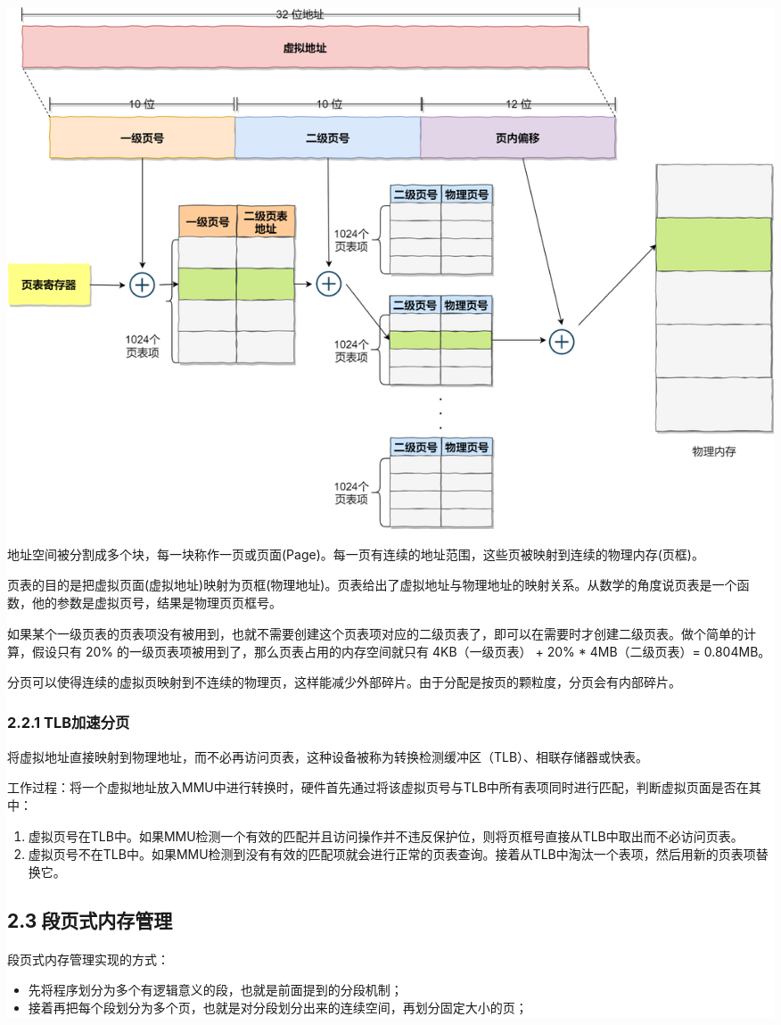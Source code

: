 ![内存分页](image/3_22.png)

地址空间被分割成多个块，每⼀块称作⼀页或页面(Page)。每⼀页有连续的地址范围，这些页被映射到连续的物理内存(页框)。

页表的目的是把虚拟页面(虚拟地址)映射为页框(物理地址)。页表给出了虚拟地址与物理地址的映射关系。从数学的⻆度说页表是⼀个函数，他的参数是虚拟页号，结果是物理页页框号。

如果某个一级页表的页表项没有被用到，也就不需要创建这个页表项对应的二级页表了，即可以在需要时才创建二级页表。做个简单的计算，假设只有 20% 的一级页表项被用到了，那么页表占用的内存空间就只有 4KB（一级页表） + 20% * 4MB（二级页表）= 0.804MB。

分页可以使得连续的虚拟页映射到不连续的物理页，这样能减少外部碎片。由于分配是按页的颗粒度，分页会有内部碎片。

### 2.2.1 TLB加速分页

将虚拟地址直接映射到物理地址，而不必再访问页表，这种设备被称为转换检测缓冲区（TLB）、相联存储器或快表。

⼯作过程：将⼀个虚拟地址放入MMU中进行转换时，硬件首先通过将该虚拟页号与TLB中所有表项同时进行匹配，判断虚拟页面是否在其中：

1. 虚拟页号在TLB中。如果MMU检测⼀个有效的匹配并且访问操作并不违反保护位，则将页框号直接从TLB中取出而不必访问页表。
2. 虚拟页号不在TLB中。如果MMU检测到没有有效的匹配项就会进行正常的页表查询。接着从TLB中淘汰⼀个表项，然后用新的页表项替换它。

## 2.3 段页式内存管理

段页式内存管理实现的方式：

* 先将程序划分为多个有逻辑意义的段，也就是前面提到的分段机制；
* 接着再把每个段划分为多个页，也就是对分段划分出来的连续空间，再划分固定大小的页；
  